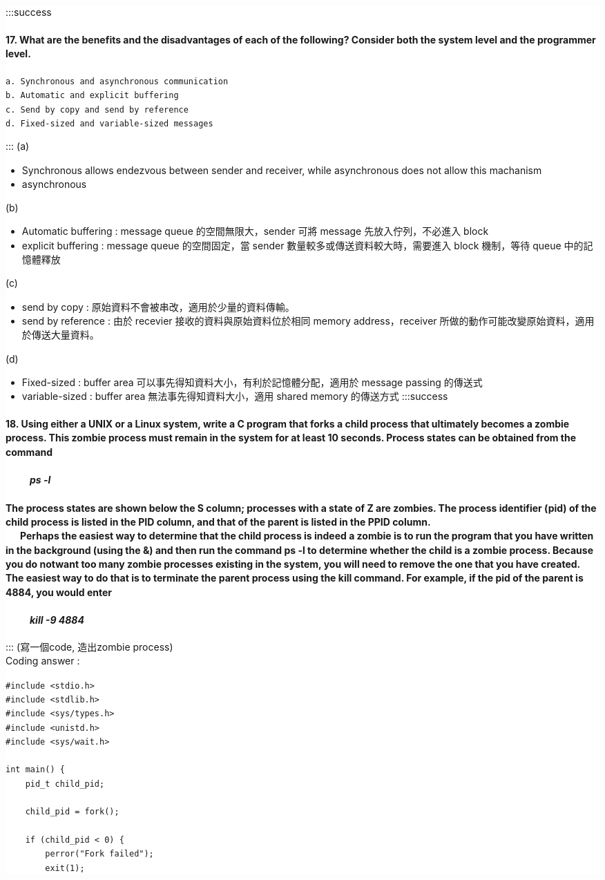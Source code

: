 :::success
#### 17. What are the benefits and the disadvantages of each of the following? Consider both the system level and the programmer level.
```
a. Synchronous and asynchronous communication
b. Automatic and explicit buffering
c. Send by copy and send by reference
d. Fixed-sized and variable-sized messages
```
:::
(a) 
* Synchronous allows endezvous between sender and receiver, while asynchronous does not allow this machanism
* asynchronous

(b)
*  Automatic buffering : message queue 的空間無限大，sender 可將 message 先放入佇列，不必進入 block
*  explicit buffering : message queue 的空間固定，當 sender 數量較多或傳送資料較大時，需要進入 block 機制，等待 queue 中的記憶體釋放

(c)
* send by copy : 原始資料不會被串改，適用於少量的資料傳輸。
* send by reference : 由於 recevier 接收的資料與原始資料位於相同 memory address，receiver 所做的動作可能改變原始資料，適用於傳送大量資料。

(d)
* Fixed-sized : buffer area 可以事先得知資料大小，有利於記憶體分配，適用於 message passing 的傳送式
* variable-sized : buffer area 無法事先得知資料大小，適用 shared memory 的傳送方式
:::success
#### 18. Using either a UNIX or a Linux system, write a C program that forks a child process that ultimately becomes a zombie process. This zombie process must remain in the system for at least 10 seconds. Process states can be obtained from the command<br><br>&ensp;&ensp;&ensp;&ensp;&ensp;<i>ps -l</i><br><br> The process states are shown below the S column; processes with a state of Z are zombies. The process identifier (pid) of the child process is listed in the PID column, and that of the parent is listed in the PPID column. <br>&ensp;&ensp;&ensp;Perhaps the easiest way to determine that the child process is indeed a zombie is to run the program that you have written in the background (using the &) and then run the command ps -l to determine whether the child is a zombie process. Because you do notwant too many zombie processes existing in the system, you will need to remove the one that you have created. The easiest way to do that is to terminate the parent process using the kill command. For example, if the pid of the parent is 4884, you would enter<br><br>&ensp;&ensp;&ensp;&ensp;&ensp;<i>kill -9 4884</i>
:::
(寫一個code, 造出zombie process)
<br>Coding answer : 
```
#include <stdio.h>
#include <stdlib.h>
#include <sys/types.h>
#include <unistd.h>
#include <sys/wait.h>

int main() {
    pid_t child_pid;

    child_pid = fork();

    if (child_pid < 0) {
        perror("Fork failed");
        exit(1);
```